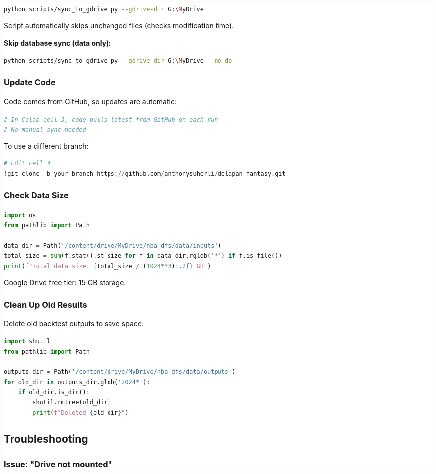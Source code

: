 ```bash
python scripts/sync_to_gdrive.py --gdrive-dir G:\MyDrive
```

Script automatically skips unchanged files (checks modification time).

**Skip database sync (data only):**
```bash
python scripts/sync_to_gdrive.py --gdrive-dir G:\MyDrive --no-db
```

### Update Code

Code comes from GitHub, so updates are automatic:

```python
# In Colab cell 3, code pulls latest from GitHub on each run
# No manual sync needed
```

To use a different branch:
```python
# Edit cell 3
!git clone -b your-branch https://github.com/anthonysuherli/delapan-fantasy.git
```

### Check Data Size

```python
import os
from pathlib import Path

data_dir = Path('/content/drive/MyDrive/nba_dfs/data/inputs')
total_size = sum(f.stat().st_size for f in data_dir.rglob('*') if f.is_file())
print(f"Total data size: {total_size / (1024**3):.2f} GB")
```

Google Drive free tier: 15 GB storage.

### Clean Up Old Results

Delete old backtest outputs to save space:

```python
import shutil
from pathlib import Path

outputs_dir = Path('/content/drive/MyDrive/nba_dfs/data/outputs')
for old_dir in outputs_dir.glob('2024*'):
    if old_dir.is_dir():
        shutil.rmtree(old_dir)
        print(f"Deleted {old_dir}")
```

## Troubleshooting

### Issue: "Drive not mounted"
